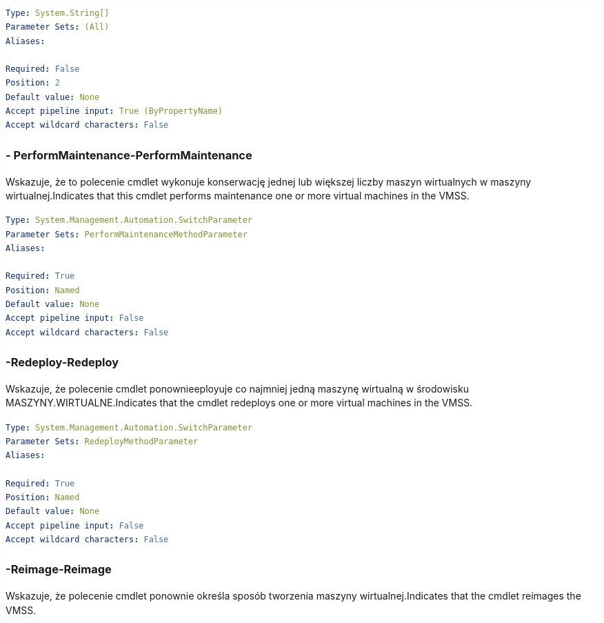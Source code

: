 ```yaml
Type: System.String[]
Parameter Sets: (All)
Aliases:

Required: False
Position: 2
Default value: None
Accept pipeline input: True (ByPropertyName)
Accept wildcard characters: False
```

### <span data-ttu-id="b9b7f-125">- PerformMaintenance</span><span class="sxs-lookup"><span data-stu-id="b9b7f-125">-PerformMaintenance</span></span>
<span data-ttu-id="b9b7f-126">Wskazuje, że to polecenie cmdlet wykonuje konserwację jednej lub większej liczby maszyn wirtualnych w maszyny wirtualnej.</span><span class="sxs-lookup"><span data-stu-id="b9b7f-126">Indicates that this cmdlet performs maintenance one or more virtual machines in the VMSS.</span></span>

```yaml
Type: System.Management.Automation.SwitchParameter
Parameter Sets: PerformMaintenanceMethodParameter
Aliases:

Required: True
Position: Named
Default value: None
Accept pipeline input: False
Accept wildcard characters: False
```

### <span data-ttu-id="b9b7f-127">-Redeploy</span><span class="sxs-lookup"><span data-stu-id="b9b7f-127">-Redeploy</span></span>
<span data-ttu-id="b9b7f-128">Wskazuje, że polecenie cmdlet ponownieeployuje co najmniej jedną maszynę wirtualną w środowisku MASZYNY.WIRTUALNE.</span><span class="sxs-lookup"><span data-stu-id="b9b7f-128">Indicates that the cmdlet redeploys one or more virtual machines in the VMSS.</span></span>

```yaml
Type: System.Management.Automation.SwitchParameter
Parameter Sets: RedeployMethodParameter
Aliases:

Required: True
Position: Named
Default value: None
Accept pipeline input: False
Accept wildcard characters: False
```

### <span data-ttu-id="b9b7f-129">-Reimage</span><span class="sxs-lookup"><span data-stu-id="b9b7f-129">-Reimage</span></span>
<span data-ttu-id="b9b7f-130">Wskazuje, że polecenie cmdlet ponownie określa sposób tworzenia maszyny wirtualnej.</span><span class="sxs-lookup"><span data-stu-id="b9b7f-130">Indicates that the cmdlet reimages the VMSS.</span></span>
